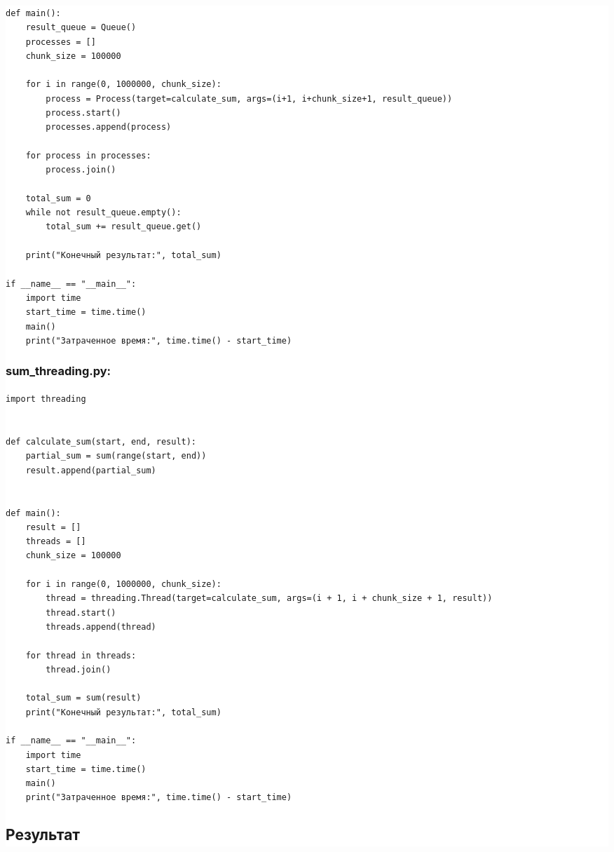     
    def main():
        result_queue = Queue()
        processes = []
        chunk_size = 100000
    
        for i in range(0, 1000000, chunk_size):
            process = Process(target=calculate_sum, args=(i+1, i+chunk_size+1, result_queue))
            process.start()
            processes.append(process)
    
        for process in processes:
            process.join()
    
        total_sum = 0
        while not result_queue.empty():
            total_sum += result_queue.get()
    
        print("Конечный результат:", total_sum)
    
    if __name__ == "__main__":
        import time
        start_time = time.time()
        main()
        print("Затраченное время:", time.time() - start_time)

### sum_threading.py:
    import threading
    
    
    def calculate_sum(start, end, result):
        partial_sum = sum(range(start, end))
        result.append(partial_sum)
    
    
    def main():
        result = []
        threads = []
        chunk_size = 100000
    
        for i in range(0, 1000000, chunk_size):
            thread = threading.Thread(target=calculate_sum, args=(i + 1, i + chunk_size + 1, result))
            thread.start()
            threads.append(thread)
    
        for thread in threads:
            thread.join()
    
        total_sum = sum(result)
        print("Конечный результат:", total_sum)
    
    if __name__ == "__main__":
        import time
        start_time = time.time()
        main()
        print("Затраченное время:", time.time() - start_time)

## Результат
